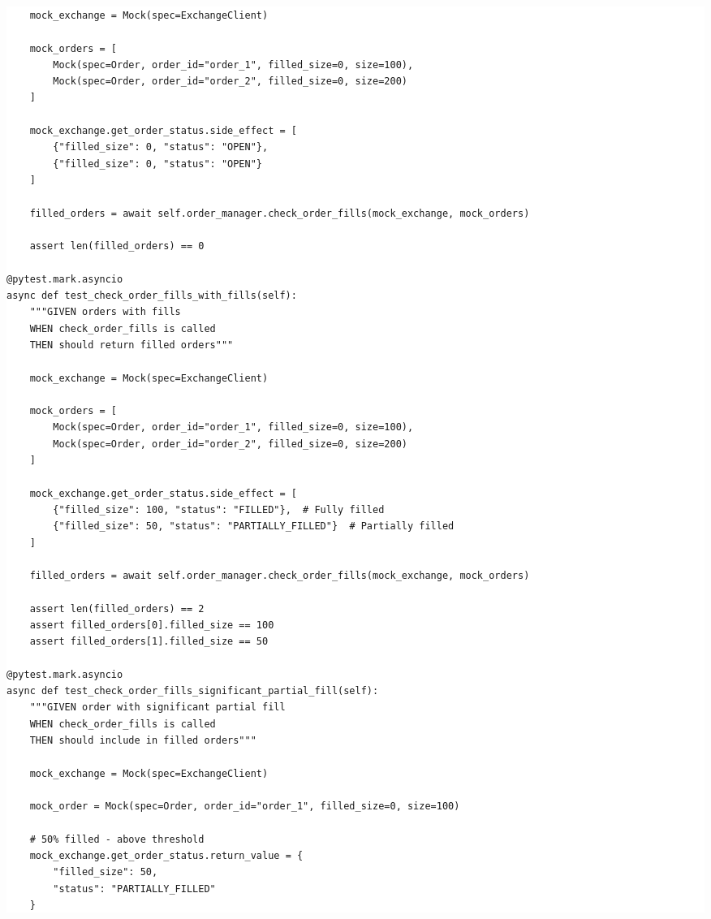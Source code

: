         mock_exchange = Mock(spec=ExchangeClient)
        
        mock_orders = [
            Mock(spec=Order, order_id="order_1", filled_size=0, size=100),
            Mock(spec=Order, order_id="order_2", filled_size=0, size=200)
        ]
        
        mock_exchange.get_order_status.side_effect = [
            {"filled_size": 0, "status": "OPEN"},
            {"filled_size": 0, "status": "OPEN"}
        ]
        
        filled_orders = await self.order_manager.check_order_fills(mock_exchange, mock_orders)
        
        assert len(filled_orders) == 0
    
    @pytest.mark.asyncio
    async def test_check_order_fills_with_fills(self):
        """GIVEN orders with fills
        WHEN check_order_fills is called
        THEN should return filled orders"""
        
        mock_exchange = Mock(spec=ExchangeClient)
        
        mock_orders = [
            Mock(spec=Order, order_id="order_1", filled_size=0, size=100),
            Mock(spec=Order, order_id="order_2", filled_size=0, size=200)
        ]
        
        mock_exchange.get_order_status.side_effect = [
            {"filled_size": 100, "status": "FILLED"},  # Fully filled
            {"filled_size": 50, "status": "PARTIALLY_FILLED"}  # Partially filled
        ]
        
        filled_orders = await self.order_manager.check_order_fills(mock_exchange, mock_orders)
        
        assert len(filled_orders) == 2
        assert filled_orders[0].filled_size == 100
        assert filled_orders[1].filled_size == 50
    
    @pytest.mark.asyncio
    async def test_check_order_fills_significant_partial_fill(self):
        """GIVEN order with significant partial fill
        WHEN check_order_fills is called
        THEN should include in filled orders"""
        
        mock_exchange = Mock(spec=ExchangeClient)
        
        mock_order = Mock(spec=Order, order_id="order_1", filled_size=0, size=100)
        
        # 50% filled - above threshold
        mock_exchange.get_order_status.return_value = {
            "filled_size": 50, 
            "status": "PARTIALLY_FILLED"
        }
        